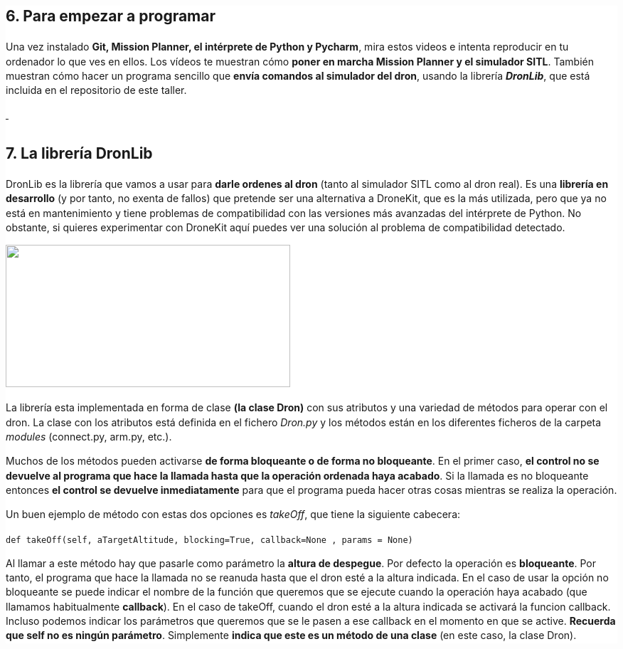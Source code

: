 


## 6. Para empezar a programar

Una vez instalado **Git, Mission Planner, el intérprete de **Python** y Pycharm**, mira estos videos e
intenta reproducir en tu ordenador lo que ves en ellos.
Los vídeos te muestran cómo **poner en marcha Mission Planner y el simulador SITL**. También muestran cómo hacer un programa sencillo que **envía comandos al simulador del dron**, usando la librería _**DronLib**_, que está incluida en el repositorio de este taller.
 
  <a href="https://www.youtube.com/watch?v=UPyklN9namM">
    <img src="https://img.youtube.com/vi/UPyklN9namM/0.jpg" width="150" alt="">
  </a>

   <a href="https://www.youtube.com/watch?v=P_NCKA_3-PQ">
    <img src="https://img.youtube.com/vi/P_NCKA_3-PQ/0.jpg" width="150" alt="">
  </a>


## 7. La librería DronLib

DronLib es la librería que vamos a usar para **darle ordenes al dron** (tanto al simulador SITL
como al dron real). Es una **librería en desarrollo** (y por tanto, no exenta de fallos) que
pretende ser una alternativa a DroneKit, que es la más utilizada, pero que ya no está en
mantenimiento y tiene problemas de compatibilidad con las versiones más avanzadas del intérprete de Python. No obstante, si quieres experimentar con DroneKit aquí puedes ver una solución al problema de compatibilidad detectado.

<img src="https://github.com/dronsEETAC/Taller-de-Drones-TelecoRenta/assets/100842082/841e7a62-ef19-4841-be70-e6079cf7e9c4" width="400" height="200">


La librería esta implementada en forma de clase **(la clase Dron)** con sus atributos y una
variedad de métodos para operar con el dron. La clase con los atributos está definida en el
fichero _Dron.py_ y los métodos están en los diferentes ficheros de la carpeta _modules_
(connect.py, arm.py, etc.).

Muchos de los métodos pueden activarse **de forma bloqueante o de forma no bloqueante**. En
el primer caso, **el control no se devuelve al programa que hace la llamada hasta que la
operación ordenada haya acabado**. Si la llamada es no bloqueante entonces **el control se
devuelve inmediatamente** para que el programa pueda hacer otras cosas mientras se realiza la
operación.

Un buen ejemplo de método con estas dos opciones es _takeOff_, que tiene la siguiente cabecera:

```
def takeOff(self, aTargetAltitude, blocking=True, callback=None , params = None)
```

Al llamar a este método hay que pasarle como parámetro la **altura de despegue**. Por defecto la
operación es **bloqueante**. Por tanto, el programa que hace la llamada no se reanuda hasta que 
el dron esté a la altura indicada. En el caso de usar la opción no bloqueante se puede indicar el
nombre de la función que queremos que se ejecute cuando la operación haya acabado (que
llamamos habitualmente **callback**). En el caso de  takeOff, cuando el dron  esté a la altura indicada
se activará la funcion callback. Incluso podemos indicar los parámetros que queremos que
se le pasen a ese callback  en el momento en que se active. **Recuerda que self no es ningún parámetro**. 
Simplemente **indica que este es un método de una clase** (en este caso, la clase Dron).
